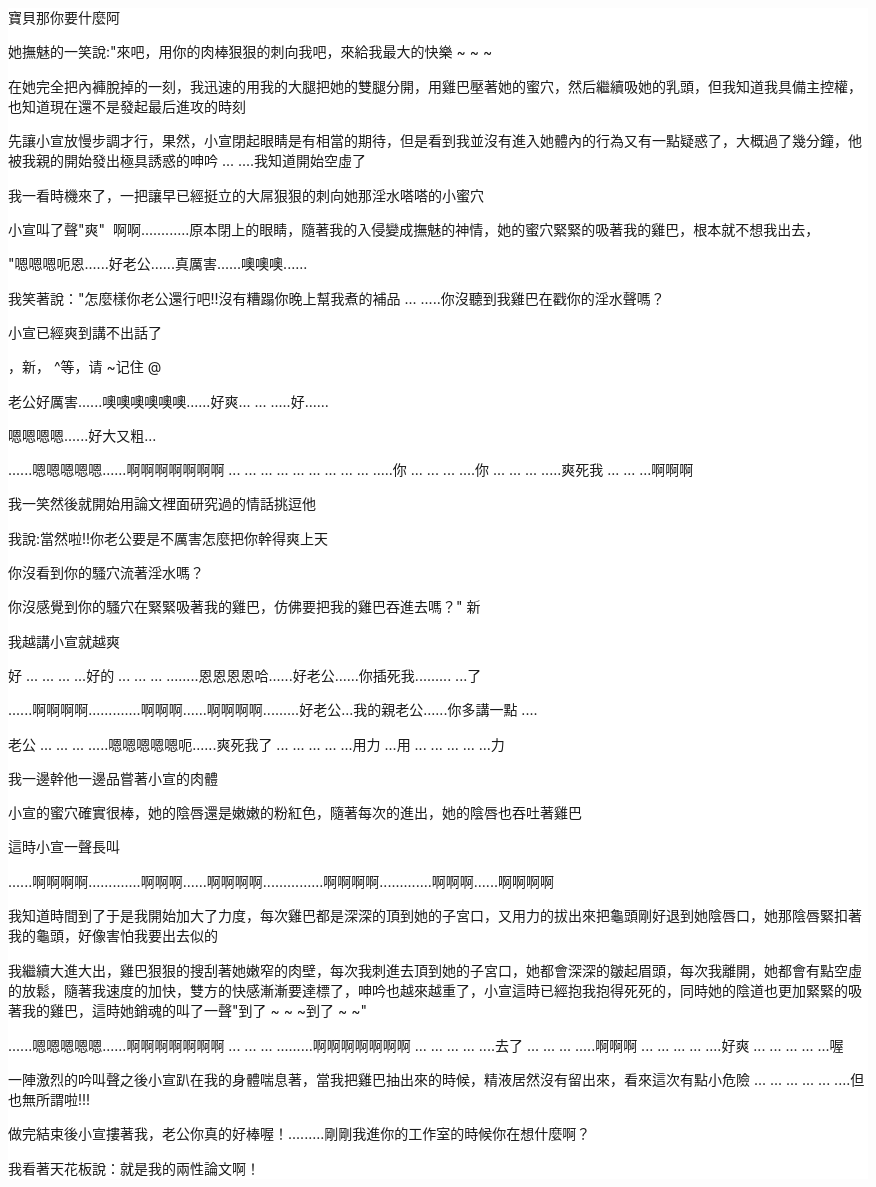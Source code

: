 寶貝那你要什麼阿

她撫魅的一笑說:"來吧，用你的肉棒狠狠的刺向我吧，來給我最大的快樂 ~ ~ ~

在她完全把內褲脫掉的一刻，我迅速的用我的大腿把她的雙腿分開，用雞巴壓著她的蜜穴，然后繼續吸她的乳頭，但我知道我具備主控權，也知道現在還不是發起最后進攻的時刻

先讓小宣放慢步調才行，果然，小宣閉起眼睛是有相當的期待，但是看到我並沒有進入她體內的行為又有一點疑惑了，大概過了幾分鐘，他被我親的開始發出極具誘惑的呻吟 ... ....我知道開始空虛了

我一看時機來了，一把讓早已經挺立的大屌狠狠的刺向她那淫水嗒嗒的小蜜穴

小宣叫了聲"爽"  啊啊............原本閉上的眼睛，隨著我的入侵變成撫魅的神情，她的蜜穴緊緊的吸著我的雞巴，根本就不想我出去，

"嗯嗯嗯呃恩......好老公......真厲害......噢噢噢......

我笑著說："怎麼樣你老公還行吧!!沒有糟蹋你晚上幫我煮的補品 ... .....你沒聽到我雞巴在戳你的淫水聲嗎？

小宣已經爽到講不出話了

，新， ^等，请 ~记住 @

老公好厲害......噢噢噢噢噢噢......好爽... ... .....好......

嗯嗯嗯嗯......好大又粗...

......嗯嗯嗯嗯嗯......啊啊啊啊啊啊啊 ... ... ... ... ... ... ... ... ... .....你 ... ... ... ....你 ... ... ... .....爽死我 ... ... ...啊啊啊

我一笑然後就開始用論文裡面研究過的情話挑逗他

我說:當然啦!!你老公要是不厲害怎麼把你幹得爽上天

你沒看到你的騷穴流著淫水嗎？

你沒感覺到你的騷穴在緊緊吸著我的雞巴，仿佛要把我的雞巴吞進去嗎？"
新

我越講小宣就越爽

好 ... ... ... ...好的 ... ... ... ........恩恩恩恩哈......好老公......你插死我......... ...了

......啊啊啊啊.............啊啊啊......啊啊啊啊.........好老公...我的親老公......你多講一點 ....

老公 ... ... ... .....嗯嗯嗯嗯嗯呃......爽死我了 ... ... ... ... ...用力 ...用 ... ... ... ... ...力

我一邊幹他一邊品嘗著小宣的肉體

小宣的蜜穴確實很棒，她的陰唇還是嫩嫩的粉紅色，隨著每次的進出，她的陰唇也吞吐著雞巴

這時小宣一聲長叫

......啊啊啊啊.............啊啊啊......啊啊啊啊...............啊啊啊啊.............啊啊啊......啊啊啊啊

我知道時間到了于是我開始加大了力度，每次雞巴都是深深的頂到她的子宮口，又用力的拔出來把龜頭剛好退到她陰唇口，她那陰唇緊扣著我的龜頭，好像害怕我要出去似的

我繼續大進大出，雞巴狠狠的搜刮著她嫩窄的肉壁，每次我刺進去頂到她的子宮口，她都會深深的皺起眉頭，每次我離開，她都會有點空虛的放鬆，隨著我速度的加快，雙方的快感漸漸要達標了，呻吟也越來越重了，小宣這時已經抱我抱得死死的，同時她的陰道也更加緊緊的吸著我的雞巴，這時她銷魂的叫了一聲"到了 ~ ~ ~到了 ~ ~"

......嗯嗯嗯嗯嗯......啊啊啊啊啊啊啊 ... ... ... .........啊啊啊啊啊啊啊 ... ... ... ... ....去了 ... ... ... .....啊啊啊 ... ... ... ... ....好爽 ... ... ... ... ...喔

一陣激烈的吟叫聲之後小宣趴在我的身體喘息著，當我把雞巴抽出來的時候，精液居然沒有留出來，看來這次有點小危險 ... ... ... ... ... ....但也無所謂啦!!!

做完結束後小宣摟著我，老公你真的好棒喔！.........剛剛我進你的工作室的時候你在想什麼啊？

我看著天花板說：就是我的兩性論文啊！
